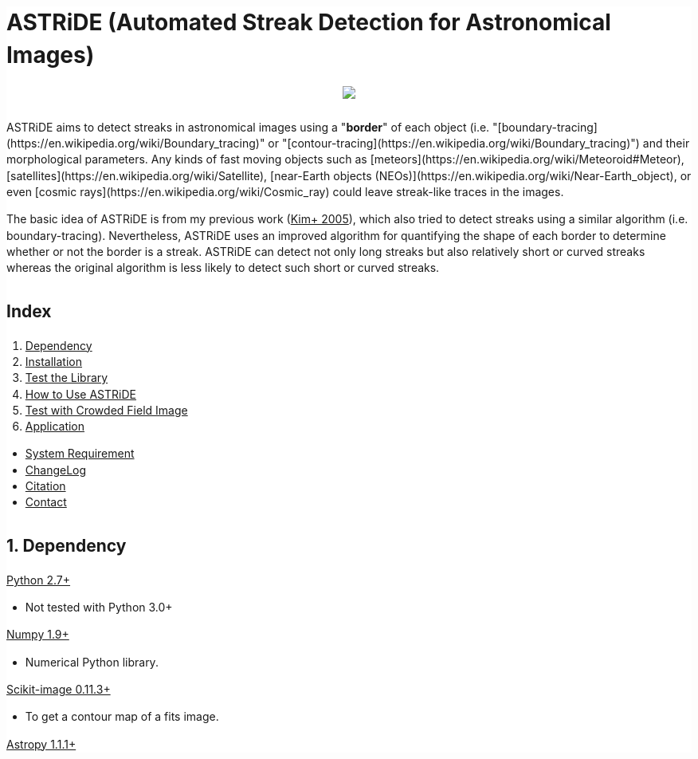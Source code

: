 # ASTRiDE (Automated Streak Detection for Astronomical Images)

<div align="center">
<img src="./astride/datasets/images/ASTRiDE.png">
</div>


<br/>
ASTRiDE aims to detect streaks in astronomical images using a "<b>border</b>" of each object (i.e. "[boundary-tracing](https://en.wikipedia.org/wiki/Boundary_tracing)" or "[contour-tracing](https://en.wikipedia.org/wiki/Boundary_tracing)") and their morphological parameters. Any kinds of fast moving objects such as [meteors](https://en.wikipedia.org/wiki/Meteoroid#Meteor), [satellites](https://en.wikipedia.org/wiki/Satellite), [near-Earth objects (NEOs)](https://en.wikipedia.org/wiki/Near-Earth_object), or even [cosmic rays](https://en.wikipedia.org/wiki/Cosmic_ray) could leave streak-like traces in the images. 

 
 The basic idea of ASTRiDE is from my previous work ([Kim+ 2005](http://adsabs.harvard.edu/abs/2005JASS...22..385K)), which also tried to detect streaks using a similar algorithm (i.e. boundary-tracing). Nevertheless, ASTRiDE uses an improved algorithm for quantifying the shape of each border to determine whether or not the border is a streak. ASTRiDE can detect not only long streaks but also relatively short or curved streaks whereas the original algorithm is less likely to detect such short or curved streaks.


## Index
1. [Dependency](#1-dependency)
2. [Installation](#2-installation)
3. [Test the Library](#3-test)
4. [How to Use ASTRiDE](#4-how-to-use-astride)
5. [Test with Crowded Field Image](#5-test-with-crowded-field-image)
6. [Application](#6-application-to-astronomical-images)

- [System Requirement](#system-requirement)
- [ChangeLog](#changelog)
- [Citation](#citation)
- [Contact](#contact)

## 1. Dependency

[Python 2.7+](https://www.python.org/) 

 * Not tested with Python 3.0+

[Numpy 1.9+](http://www.numpy.org/)
 
 * Numerical Python library.

[Scikit-image 0.11.3+](http://scikit-image.org/)
 
 * To get a contour map of a fits image.

[Astropy 1.1.1+](http://www.astropy.org/)
